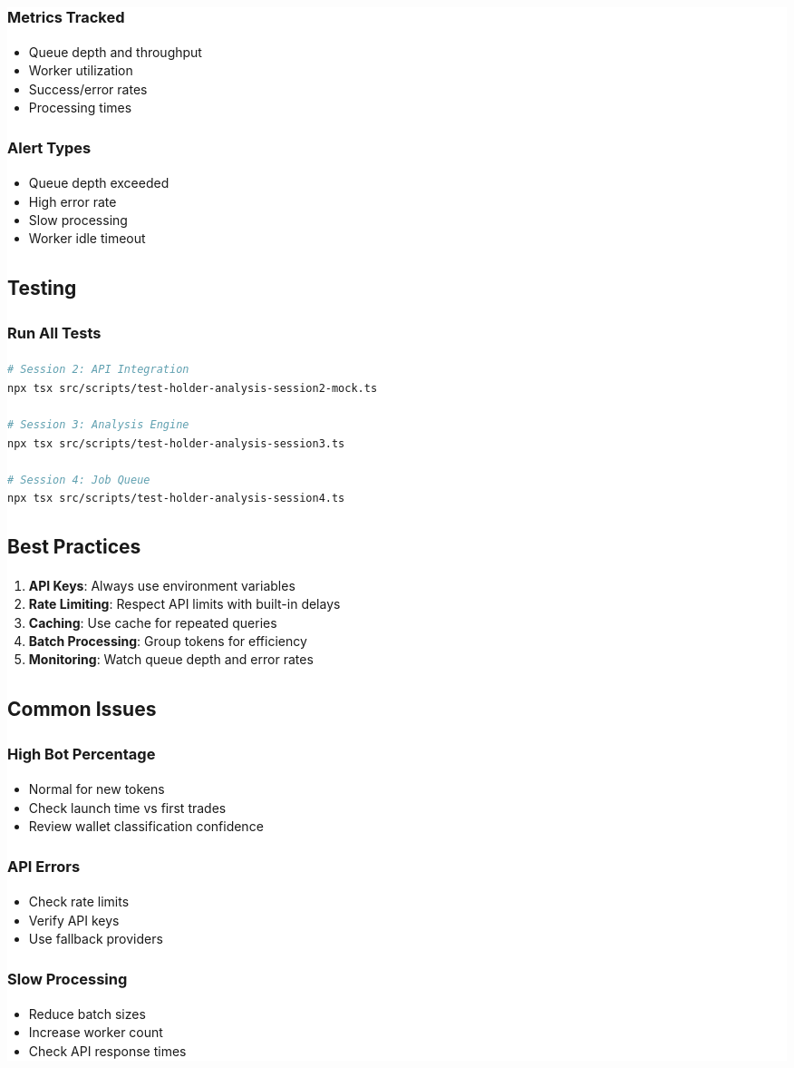 ### Metrics Tracked
- Queue depth and throughput
- Worker utilization
- Success/error rates
- Processing times

### Alert Types
- Queue depth exceeded
- High error rate
- Slow processing
- Worker idle timeout

## Testing

### Run All Tests
```bash
# Session 2: API Integration
npx tsx src/scripts/test-holder-analysis-session2-mock.ts

# Session 3: Analysis Engine
npx tsx src/scripts/test-holder-analysis-session3.ts

# Session 4: Job Queue
npx tsx src/scripts/test-holder-analysis-session4.ts
```

## Best Practices

1. **API Keys**: Always use environment variables
2. **Rate Limiting**: Respect API limits with built-in delays
3. **Caching**: Use cache for repeated queries
4. **Batch Processing**: Group tokens for efficiency
5. **Monitoring**: Watch queue depth and error rates

## Common Issues

### High Bot Percentage
- Normal for new tokens
- Check launch time vs first trades
- Review wallet classification confidence

### API Errors
- Check rate limits
- Verify API keys
- Use fallback providers

### Slow Processing
- Reduce batch sizes
- Increase worker count
- Check API response times
